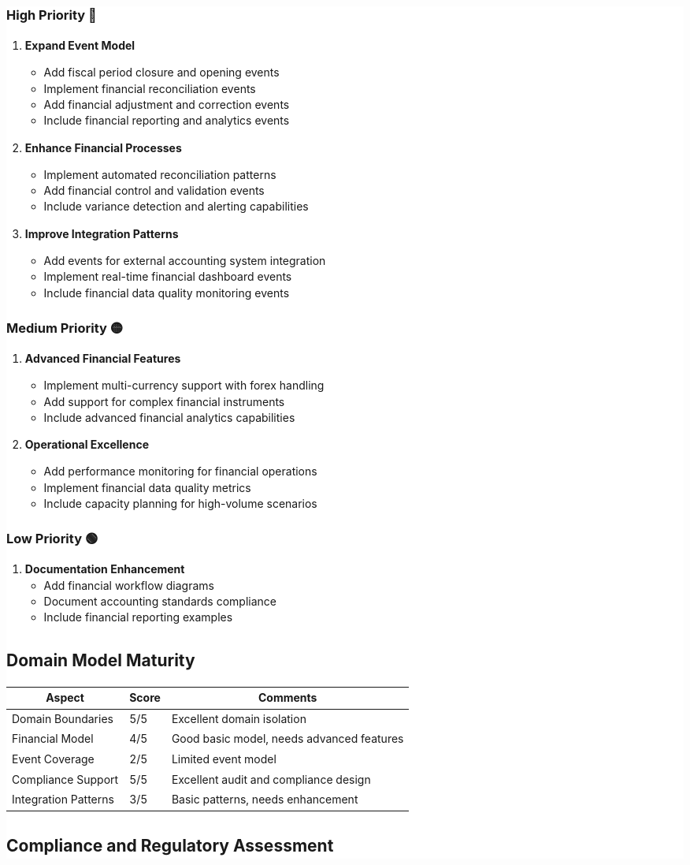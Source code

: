 ### High Priority 🔴

1. **Expand Event Model**
   - Add fiscal period closure and opening events
   - Implement financial reconciliation events
   - Add financial adjustment and correction events
   - Include financial reporting and analytics events

2. **Enhance Financial Processes**
   - Implement automated reconciliation patterns
   - Add financial control and validation events
   - Include variance detection and alerting capabilities

3. **Improve Integration Patterns**
   - Add events for external accounting system integration
   - Implement real-time financial dashboard events
   - Include financial data quality monitoring events

### Medium Priority 🟡

1. **Advanced Financial Features**
   - Implement multi-currency support with forex handling
   - Add support for complex financial instruments
   - Include advanced financial analytics capabilities

2. **Operational Excellence**
   - Add performance monitoring for financial operations
   - Implement financial data quality metrics
   - Include capacity planning for high-volume scenarios

### Low Priority 🟢

1. **Documentation Enhancement**
   - Add financial workflow diagrams
   - Document accounting standards compliance
   - Include financial reporting examples

## Domain Model Maturity

| Aspect | Score | Comments |
|--------|-------|----------|
| Domain Boundaries | 5/5 | Excellent domain isolation |
| Financial Model | 4/5 | Good basic model, needs advanced features |
| Event Coverage | 2/5 | Limited event model |
| Compliance Support | 5/5 | Excellent audit and compliance design |
| Integration Patterns | 3/5 | Basic patterns, needs enhancement |

## Compliance and Regulatory Assessment
